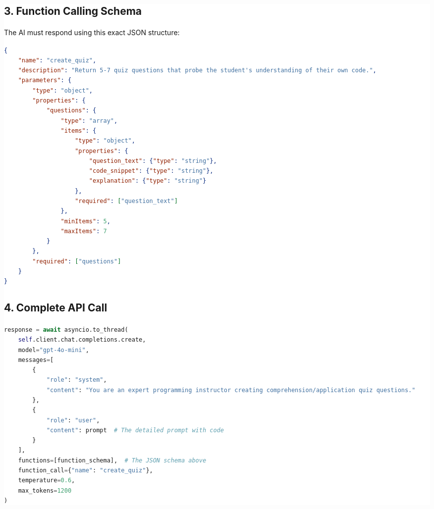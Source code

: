 ## 3. Function Calling Schema

The AI must respond using this exact JSON structure:

```json
{
    "name": "create_quiz",
    "description": "Return 5-7 quiz questions that probe the student's understanding of their own code.",
    "parameters": {
        "type": "object",
        "properties": {
            "questions": {
                "type": "array",
                "items": {
                    "type": "object",
                    "properties": {
                        "question_text": {"type": "string"},
                        "code_snippet": {"type": "string"},
                        "explanation": {"type": "string"}
                    },
                    "required": ["question_text"]
                },
                "minItems": 5,
                "maxItems": 7
            }
        },
        "required": ["questions"]
    }
}
```

## 4. Complete API Call

```python
response = await asyncio.to_thread(
    self.client.chat.completions.create,
    model="gpt-4o-mini",
    messages=[
        {
            "role": "system", 
            "content": "You are an expert programming instructor creating comprehension/application quiz questions."
        },
        {
            "role": "user",
            "content": prompt  # The detailed prompt with code
        }
    ],
    functions=[function_schema],  # The JSON schema above
    function_call={"name": "create_quiz"},
    temperature=0.6,
    max_tokens=1200
)
```

